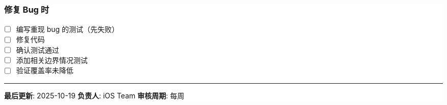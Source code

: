 ### 修复 Bug 时
- [ ] 编写重现 bug 的测试（先失败）
- [ ] 修复代码
- [ ] 确认测试通过
- [ ] 添加相关边界情况测试
- [ ] 验证覆盖率未降低

---

**最后更新**: 2025-10-19
**负责人**: iOS Team
**审核周期**: 每周
